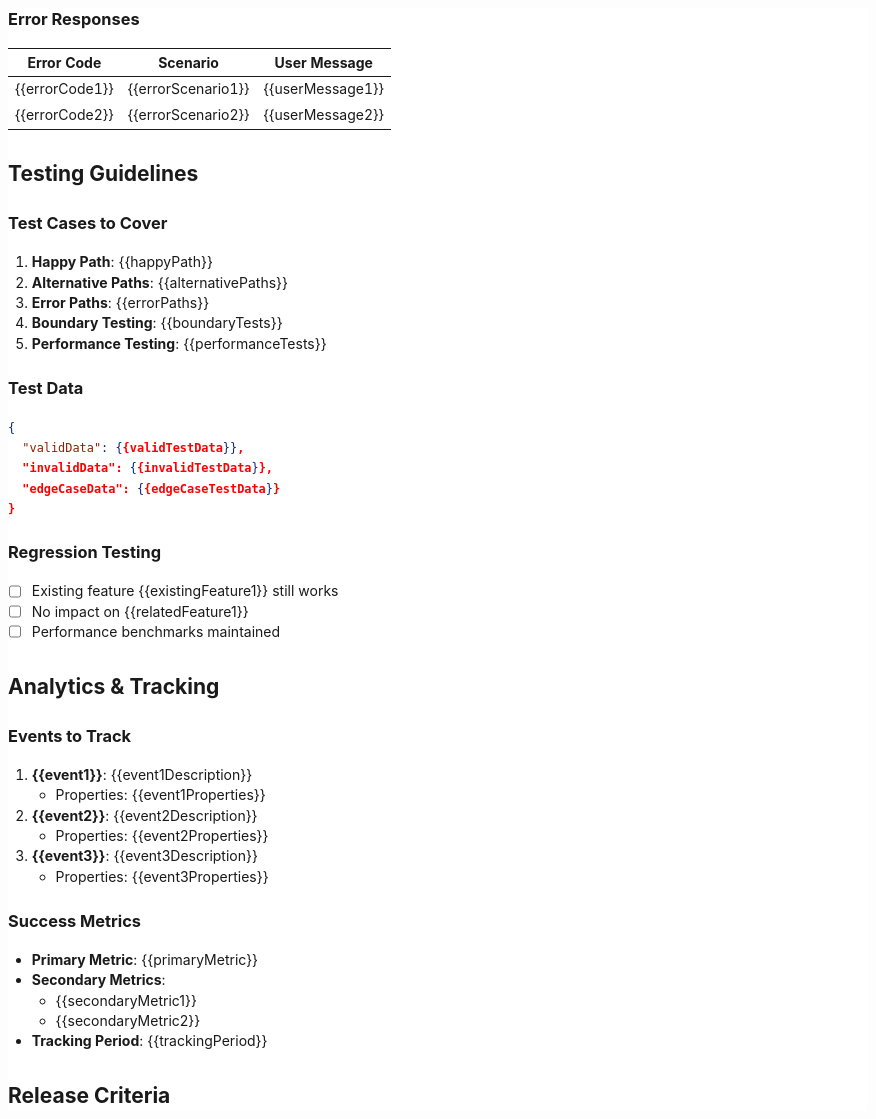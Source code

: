 ### Error Responses
| Error Code | Scenario | User Message |
|------------|----------|--------------|
| {{errorCode1}} | {{errorScenario1}} | {{userMessage1}} |
| {{errorCode2}} | {{errorScenario2}} | {{userMessage2}} |

## Testing Guidelines

### Test Cases to Cover
1. **Happy Path**: {{happyPath}}
2. **Alternative Paths**: {{alternativePaths}}
3. **Error Paths**: {{errorPaths}}
4. **Boundary Testing**: {{boundaryTests}}
5. **Performance Testing**: {{performanceTests}}

### Test Data
```json
{
  "validData": {{validTestData}},
  "invalidData": {{invalidTestData}},
  "edgeCaseData": {{edgeCaseTestData}}
}
```

### Regression Testing
- [ ] Existing feature {{existingFeature1}} still works
- [ ] No impact on {{relatedFeature1}}
- [ ] Performance benchmarks maintained

## Analytics & Tracking

### Events to Track
1. **{{event1}}**: {{event1Description}}
   - Properties: {{event1Properties}}
2. **{{event2}}**: {{event2Description}}
   - Properties: {{event2Properties}}
3. **{{event3}}**: {{event3Description}}
   - Properties: {{event3Properties}}

### Success Metrics
- **Primary Metric**: {{primaryMetric}}
- **Secondary Metrics**: 
  - {{secondaryMetric1}}
  - {{secondaryMetric2}}
- **Tracking Period**: {{trackingPeriod}}

## Release Criteria
